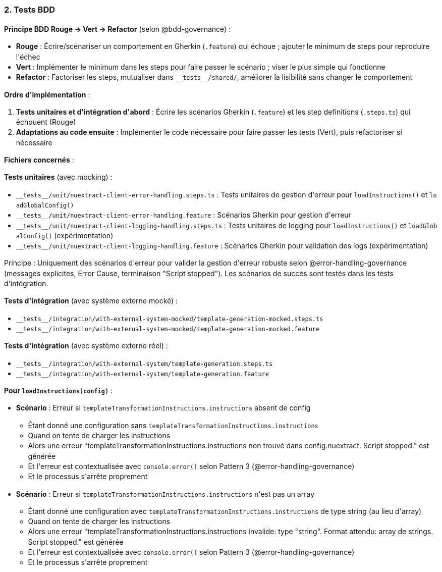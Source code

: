 ### 2. Tests BDD

**Principe BDD Rouge → Vert → Refactor** (selon @bdd-governance) :
- **Rouge** : Écrire/scénariser un comportement en Gherkin (`.feature`) qui échoue ; ajouter le minimum de steps pour reproduire l'échec
- **Vert** : Implémenter le minimum dans les steps pour faire passer le scénario ; viser le plus simple qui fonctionne
- **Refactor** : Factoriser les steps, mutualiser dans `__tests__/shared/`, améliorer la lisibilité sans changer le comportement

**Ordre d'implémentation** :
1. **Tests unitaires et d'intégration d'abord** : Écrire les scénarios Gherkin (`.feature`) et les step definitions (`.steps.ts`) qui échouent (Rouge)
2. **Adaptations au code ensuite** : Implémenter le code nécessaire pour faire passer les tests (Vert), puis refactoriser si nécessaire

**Fichiers concernés** :

**Tests unitaires** (avec mocking) :
- `__tests__/unit/nuextract-client-error-handling.steps.ts` : Tests unitaires de gestion d'erreur pour `loadInstructions()` et `loadGlobalConfig()`
- `__tests__/unit/nuextract-client-error-handling.feature` : Scénarios Gherkin pour gestion d'erreur
- `__tests__/unit/nuextract-client-logging-handling.steps.ts` : Tests unitaires de logging pour `loadInstructions()` et `loadGlobalConfig()` (expérimentation)
- `__tests__/unit/nuextract-client-logging-handling.feature` : Scénarios Gherkin pour validation des logs (expérimentation)

Principe : Uniquement des scénarios d'erreur pour valider la gestion d'erreur robuste selon @error-handling-governance (messages explicites, Error Cause, terminaison "Script stopped"). Les scénarios de succès sont testés dans les tests d'intégration.

**Tests d'intégration** (avec système externe mocké) :
- `__tests__/integration/with-external-system-mocked/template-generation-mocked.steps.ts`
- `__tests__/integration/with-external-system-mocked/template-generation-mocked.feature`

**Tests d'intégration** (avec système externe réel) :
- `__tests__/integration/with-external-system/template-generation.steps.ts`
- `__tests__/integration/with-external-system/template-generation.feature`

**Pour `loadInstructions(config)`** :
- **Scénario** : Erreur si `templateTransformationInstructions.instructions` absent de config
  - Étant donné une configuration sans `templateTransformationInstructions.instructions`
  - Quand on tente de charger les instructions
  - Alors une erreur "templateTransformationInstructions.instructions non trouvé dans config.nuextract. Script stopped." est générée
  - Et l'erreur est contextualisée avec `console.error()` selon Pattern 3 (@error-handling-governance)
  - Et le processus s'arrête proprement

- **Scénario** : Erreur si `templateTransformationInstructions.instructions` n'est pas un array
  - Étant donné une configuration avec `templateTransformationInstructions.instructions` de type string (au lieu d'array)
  - Quand on tente de charger les instructions
  - Alors une erreur "templateTransformationInstructions.instructions invalide: type \"string\". Format attendu: array de strings. Script stopped." est générée
  - Et l'erreur est contextualisée avec `console.error()` selon Pattern 3 (@error-handling-governance)
  - Et le processus s'arrête proprement
